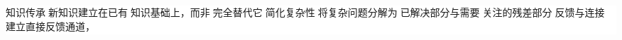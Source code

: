   <g transform="translate(620, 230)">
    <!-- 背景脉冲 -->
    <circle cx="0" cy="0" r="100" fill="url(#pulseGradient)" filter="url(#glow)">
      <animate attributeName="r" values="90;95;90" dur="6s" repeatCount="indefinite" begin="1s"/>
    </circle>
    <!-- 主圆 -->
    <circle cx="0" cy="0" r="90" fill="url(#gradientGreen)" filter="url(#shadow)">
      <animate attributeName="r" values="90;93;90" dur="4s" repeatCount="indefinite" begin="1s"/>
    </circle>
    <!-- 文本 -->
    <text x="0" y="-20" font-family="Arial, sans-serif" font-size="20" font-weight="bold" text-anchor="middle" fill="#2e7d32">知识传承</text>
    <g font-family="Arial, sans-serif" font-size="16" text-anchor="middle" fill="#424242">
      <text x="0" y="0">新知识建立在已有</text>
      <text x="0" y="25">知识基础上，而非</text>
      <text x="0" y="50">完全替代它</text>
    </g>
    <!-- 图标 -->
    <g transform="translate(0, -60) scale(0.6)">
      <path d="M -20,-10 L 0,-30 L 20,-10 L 20,20 L -20,20 Z" fill="#388e3c"/>
      <path d="M -10,-5 L 0,-15 L 10,-5 L 10,10 L -10,10 Z" fill="#66bb6a"/>
    </g>
  </g>
  
  <g transform="translate(220, 430)">
    <!-- 背景脉冲 -->
    <circle cx="0" cy="0" r="100" fill="url(#pulseGradient)" filter="url(#glow)">
      <animate attributeName="r" values="90;95;90" dur="6s" repeatCount="indefinite" begin="2s"/>
    </circle>
    <!-- 主圆 -->
    <circle cx="0" cy="0" r="90" fill="url(#gradientOrange)" filter="url(#shadow)">
      <animate attributeName="r" values="90;93;90" dur="4s" repeatCount="indefinite" begin="2s"/>
    </circle>
    <!-- 文本 -->
    <text x="0" y="-20" font-family="Arial, sans-serif" font-size="20" font-weight="bold" text-anchor="middle" fill="#e65100">简化复杂性</text>
    <g font-family="Arial, sans-serif" font-size="16" text-anchor="middle" fill="#424242">
      <text x="0" y="0">将复杂问题分解为</text>
      <text x="0" y="25">已解决部分与需要</text>
      <text x="0" y="50">关注的残差部分</text>
    </g>
    <!-- 图标 -->
    <g transform="translate(0, -60) scale(0.6)">
      <rect x="-30" y="-10" width="60" height="20" fill="#f57c00" rx="2" ry="2"/>
      <rect x="-20" y="15" width="10" height="10" fill="#ff9800" rx="1" ry="1"/>
      <rect x="-5" y="15" width="10" height="10" fill="#ff9800" rx="1" ry="1"/>
      <rect x="10" y="15" width="10" height="10" fill="#ff9800" rx="1" ry="1"/>
    </g>
  </g>
  
  <g transform="translate(580, 430)">
    <!-- 背景脉冲 -->
    <circle cx="0" cy="0" r="100" fill="url(#pulseGradient)" filter="url(#glow)">
      <animate attributeName="r" values="90;95;90" dur="6s" repeatCount="indefinite" begin="3s"/>
    </circle>
    <!-- 主圆 -->
    <circle cx="0" cy="0" r="90" fill="url(#gradientPurple)" filter="url(#shadow)">
      <animate attributeName="r" values="90;93;90" dur="4s" repeatCount="indefinite" begin="3s"/>
    </circle>
    <!-- 文本 -->
    <text x="0" y="-20" font-family="Arial, sans-serif" font-size="20" font-weight="bold" text-anchor="middle" fill="#6a1b9a">反馈与连接</text>
    <g font-family="Arial, sans-serif" font-size="16" text-anchor="middle" fill="#424242">
      <text x="0" y="0">建立直接反馈通道，</text>